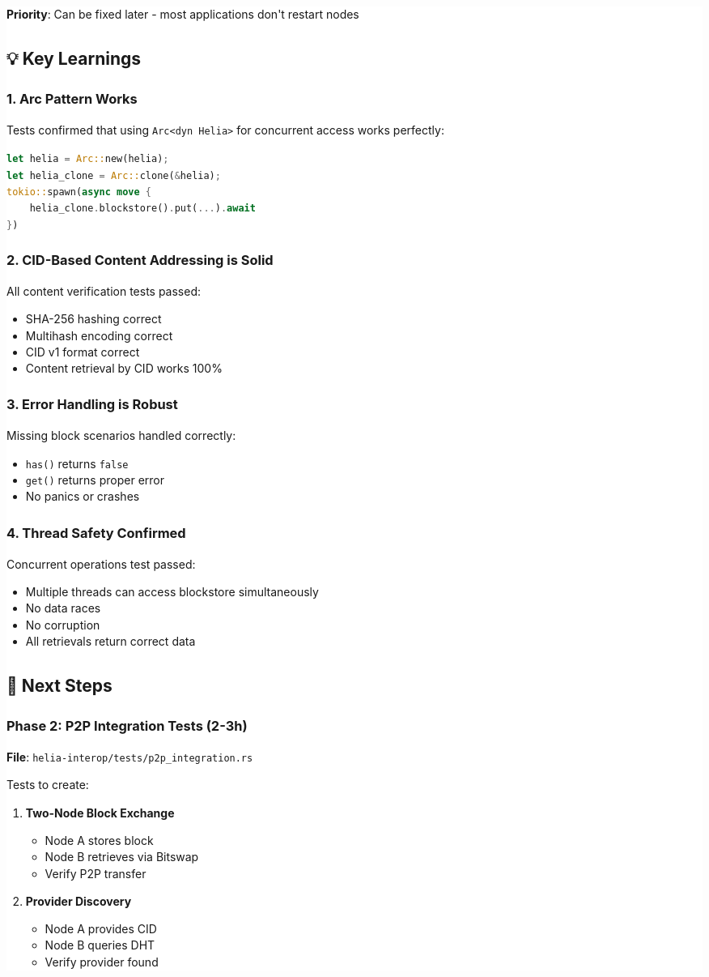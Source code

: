 **Priority**: Can be fixed later - most applications don't restart nodes

## 💡 Key Learnings

### 1. Arc<dyn Helia> Pattern Works

Tests confirmed that using `Arc<dyn Helia>` for concurrent access works perfectly:
```rust
let helia = Arc::new(helia);
let helia_clone = Arc::clone(&helia);
tokio::spawn(async move {
    helia_clone.blockstore().put(...).await
})
```

### 2. CID-Based Content Addressing is Solid

All content verification tests passed:
- SHA-256 hashing correct
- Multihash encoding correct
- CID v1 format correct
- Content retrieval by CID works 100%

### 3. Error Handling is Robust

Missing block scenarios handled correctly:
- `has()` returns `false`
- `get()` returns proper error
- No panics or crashes

### 4. Thread Safety Confirmed

Concurrent operations test passed:
- Multiple threads can access blockstore simultaneously
- No data races
- No corruption
- All retrievals return correct data

## 🎯 Next Steps

### Phase 2: P2P Integration Tests (2-3h)

**File**: `helia-interop/tests/p2p_integration.rs`

Tests to create:
1. **Two-Node Block Exchange**
   - Node A stores block
   - Node B retrieves via Bitswap
   - Verify P2P transfer

2. **Provider Discovery**
   - Node A provides CID
   - Node B queries DHT
   - Verify provider found
